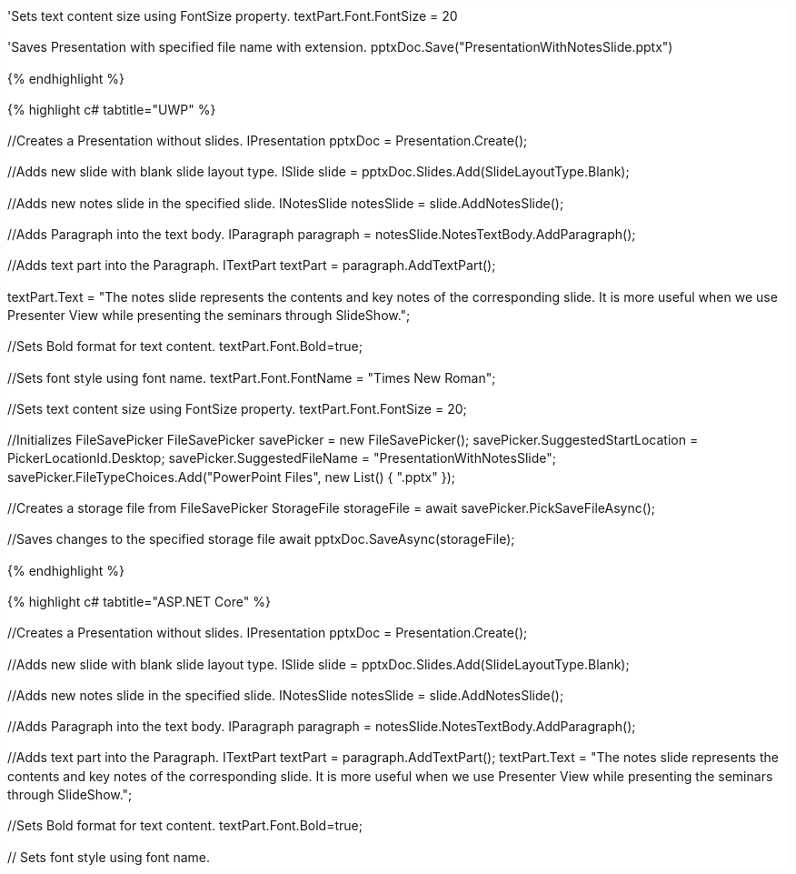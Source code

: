 'Sets text content size using FontSize property.
textPart.Font.FontSize = 20

'Saves Presentation with specified file name with extension.
pptxDoc.Save("PresentationWithNotesSlide.pptx")

{% endhighlight %}

{% highlight c# tabtitle="UWP" %}

//Creates a Presentation without slides.
IPresentation pptxDoc = Presentation.Create();

//Adds new slide with blank slide layout type.
ISlide slide = pptxDoc.Slides.Add(SlideLayoutType.Blank);

//Adds new notes slide in the specified slide.
INotesSlide notesSlide = slide.AddNotesSlide();

//Adds Paragraph into the text body.
IParagraph paragraph = notesSlide.NotesTextBody.AddParagraph();

//Adds text part into the Paragraph.
ITextPart textPart = paragraph.AddTextPart();

textPart.Text = "The notes slide represents the contents and key notes of the corresponding slide. It is more useful when we use Presenter View while presenting the seminars through SlideShow.";

//Sets Bold format for text content.
textPart.Font.Bold=true;

//Sets font style using font name.
textPart.Font.FontName = "Times New Roman";

//Sets text content size using FontSize property.
textPart.Font.FontSize = 20;

//Initializes FileSavePicker
FileSavePicker savePicker = new FileSavePicker();
savePicker.SuggestedStartLocation = PickerLocationId.Desktop;
savePicker.SuggestedFileName = "PresentationWithNotesSlide";
savePicker.FileTypeChoices.Add("PowerPoint Files", new List<string>() { ".pptx" });

//Creates a storage file from FileSavePicker
StorageFile storageFile = await savePicker.PickSaveFileAsync();

//Saves changes to the specified storage file
await pptxDoc.SaveAsync(storageFile);

{% endhighlight %}

{% highlight c# tabtitle="ASP.NET Core" %}

//Creates a Presentation without slides.
IPresentation pptxDoc = Presentation.Create();

//Adds new slide with blank slide layout type.
ISlide slide = pptxDoc.Slides.Add(SlideLayoutType.Blank);

//Adds new notes slide in the specified slide.
INotesSlide notesSlide = slide.AddNotesSlide();

//Adds Paragraph into the text body.
IParagraph paragraph = notesSlide.NotesTextBody.AddParagraph();

//Adds text part into the Paragraph.
ITextPart textPart = paragraph.AddTextPart();
textPart.Text = "The notes slide represents the contents and key notes of the corresponding slide. It is more useful when we use Presenter View while presenting the seminars through SlideShow.";

//Sets Bold format for text content.
textPart.Font.Bold=true;

// Sets font style using font name.